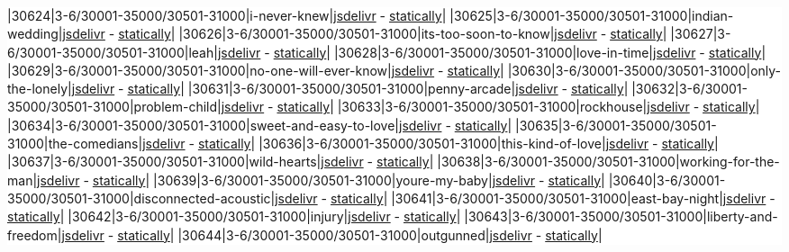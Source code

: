 |30624|3-6/30001-35000/30501-31000|i-never-knew|[jsdelivr](https://cdn.jsdelivr.net/gh/dbchord/webp-c-1110x370_3-6/30001-35000/30501-31000/i-never-knew.webp) - [statically](https://cdn.statically.io/gh/dbchord/webp-c-1110x370_3-6/img/30001-35000/30501-31000/i-never-knew.webp)|
|30625|3-6/30001-35000/30501-31000|indian-wedding|[jsdelivr](https://cdn.jsdelivr.net/gh/dbchord/webp-c-1110x370_3-6/30001-35000/30501-31000/indian-wedding.webp) - [statically](https://cdn.statically.io/gh/dbchord/webp-c-1110x370_3-6/img/30001-35000/30501-31000/indian-wedding.webp)|
|30626|3-6/30001-35000/30501-31000|its-too-soon-to-know|[jsdelivr](https://cdn.jsdelivr.net/gh/dbchord/webp-c-1110x370_3-6/30001-35000/30501-31000/its-too-soon-to-know.webp) - [statically](https://cdn.statically.io/gh/dbchord/webp-c-1110x370_3-6/img/30001-35000/30501-31000/its-too-soon-to-know.webp)|
|30627|3-6/30001-35000/30501-31000|leah|[jsdelivr](https://cdn.jsdelivr.net/gh/dbchord/webp-c-1110x370_3-6/30001-35000/30501-31000/leah.webp) - [statically](https://cdn.statically.io/gh/dbchord/webp-c-1110x370_3-6/img/30001-35000/30501-31000/leah.webp)|
|30628|3-6/30001-35000/30501-31000|love-in-time|[jsdelivr](https://cdn.jsdelivr.net/gh/dbchord/webp-c-1110x370_3-6/30001-35000/30501-31000/love-in-time.webp) - [statically](https://cdn.statically.io/gh/dbchord/webp-c-1110x370_3-6/img/30001-35000/30501-31000/love-in-time.webp)|
|30629|3-6/30001-35000/30501-31000|no-one-will-ever-know|[jsdelivr](https://cdn.jsdelivr.net/gh/dbchord/webp-c-1110x370_3-6/30001-35000/30501-31000/no-one-will-ever-know.webp) - [statically](https://cdn.statically.io/gh/dbchord/webp-c-1110x370_3-6/img/30001-35000/30501-31000/no-one-will-ever-know.webp)|
|30630|3-6/30001-35000/30501-31000|only-the-lonely|[jsdelivr](https://cdn.jsdelivr.net/gh/dbchord/webp-c-1110x370_3-6/30001-35000/30501-31000/only-the-lonely.webp) - [statically](https://cdn.statically.io/gh/dbchord/webp-c-1110x370_3-6/img/30001-35000/30501-31000/only-the-lonely.webp)|
|30631|3-6/30001-35000/30501-31000|penny-arcade|[jsdelivr](https://cdn.jsdelivr.net/gh/dbchord/webp-c-1110x370_3-6/30001-35000/30501-31000/penny-arcade.webp) - [statically](https://cdn.statically.io/gh/dbchord/webp-c-1110x370_3-6/img/30001-35000/30501-31000/penny-arcade.webp)|
|30632|3-6/30001-35000/30501-31000|problem-child|[jsdelivr](https://cdn.jsdelivr.net/gh/dbchord/webp-c-1110x370_3-6/30001-35000/30501-31000/problem-child.webp) - [statically](https://cdn.statically.io/gh/dbchord/webp-c-1110x370_3-6/img/30001-35000/30501-31000/problem-child.webp)|
|30633|3-6/30001-35000/30501-31000|rockhouse|[jsdelivr](https://cdn.jsdelivr.net/gh/dbchord/webp-c-1110x370_3-6/30001-35000/30501-31000/rockhouse.webp) - [statically](https://cdn.statically.io/gh/dbchord/webp-c-1110x370_3-6/img/30001-35000/30501-31000/rockhouse.webp)|
|30634|3-6/30001-35000/30501-31000|sweet-and-easy-to-love|[jsdelivr](https://cdn.jsdelivr.net/gh/dbchord/webp-c-1110x370_3-6/30001-35000/30501-31000/sweet-and-easy-to-love.webp) - [statically](https://cdn.statically.io/gh/dbchord/webp-c-1110x370_3-6/img/30001-35000/30501-31000/sweet-and-easy-to-love.webp)|
|30635|3-6/30001-35000/30501-31000|the-comedians|[jsdelivr](https://cdn.jsdelivr.net/gh/dbchord/webp-c-1110x370_3-6/30001-35000/30501-31000/the-comedians.webp) - [statically](https://cdn.statically.io/gh/dbchord/webp-c-1110x370_3-6/img/30001-35000/30501-31000/the-comedians.webp)|
|30636|3-6/30001-35000/30501-31000|this-kind-of-love|[jsdelivr](https://cdn.jsdelivr.net/gh/dbchord/webp-c-1110x370_3-6/30001-35000/30501-31000/this-kind-of-love.webp) - [statically](https://cdn.statically.io/gh/dbchord/webp-c-1110x370_3-6/img/30001-35000/30501-31000/this-kind-of-love.webp)|
|30637|3-6/30001-35000/30501-31000|wild-hearts|[jsdelivr](https://cdn.jsdelivr.net/gh/dbchord/webp-c-1110x370_3-6/30001-35000/30501-31000/wild-hearts.webp) - [statically](https://cdn.statically.io/gh/dbchord/webp-c-1110x370_3-6/img/30001-35000/30501-31000/wild-hearts.webp)|
|30638|3-6/30001-35000/30501-31000|working-for-the-man|[jsdelivr](https://cdn.jsdelivr.net/gh/dbchord/webp-c-1110x370_3-6/30001-35000/30501-31000/working-for-the-man.webp) - [statically](https://cdn.statically.io/gh/dbchord/webp-c-1110x370_3-6/img/30001-35000/30501-31000/working-for-the-man.webp)|
|30639|3-6/30001-35000/30501-31000|youre-my-baby|[jsdelivr](https://cdn.jsdelivr.net/gh/dbchord/webp-c-1110x370_3-6/30001-35000/30501-31000/youre-my-baby.webp) - [statically](https://cdn.statically.io/gh/dbchord/webp-c-1110x370_3-6/img/30001-35000/30501-31000/youre-my-baby.webp)|
|30640|3-6/30001-35000/30501-31000|disconnected-acoustic|[jsdelivr](https://cdn.jsdelivr.net/gh/dbchord/webp-c-1110x370_3-6/30001-35000/30501-31000/disconnected-acoustic.webp) - [statically](https://cdn.statically.io/gh/dbchord/webp-c-1110x370_3-6/img/30001-35000/30501-31000/disconnected-acoustic.webp)|
|30641|3-6/30001-35000/30501-31000|east-bay-night|[jsdelivr](https://cdn.jsdelivr.net/gh/dbchord/webp-c-1110x370_3-6/30001-35000/30501-31000/east-bay-night.webp) - [statically](https://cdn.statically.io/gh/dbchord/webp-c-1110x370_3-6/img/30001-35000/30501-31000/east-bay-night.webp)|
|30642|3-6/30001-35000/30501-31000|injury|[jsdelivr](https://cdn.jsdelivr.net/gh/dbchord/webp-c-1110x370_3-6/30001-35000/30501-31000/injury.webp) - [statically](https://cdn.statically.io/gh/dbchord/webp-c-1110x370_3-6/img/30001-35000/30501-31000/injury.webp)|
|30643|3-6/30001-35000/30501-31000|liberty-and-freedom|[jsdelivr](https://cdn.jsdelivr.net/gh/dbchord/webp-c-1110x370_3-6/30001-35000/30501-31000/liberty-and-freedom.webp) - [statically](https://cdn.statically.io/gh/dbchord/webp-c-1110x370_3-6/img/30001-35000/30501-31000/liberty-and-freedom.webp)|
|30644|3-6/30001-35000/30501-31000|outgunned|[jsdelivr](https://cdn.jsdelivr.net/gh/dbchord/webp-c-1110x370_3-6/30001-35000/30501-31000/outgunned.webp) - [statically](https://cdn.statically.io/gh/dbchord/webp-c-1110x370_3-6/img/30001-35000/30501-31000/outgunned.webp)|